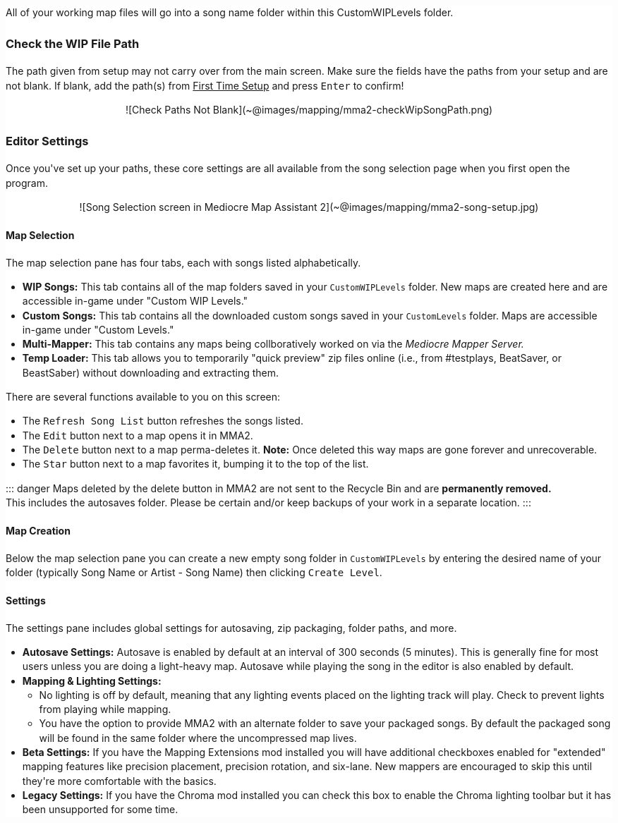 All of your working map files will go into a song name folder within this CustomWIPLevels folder.

### Check the WIP File Path
The path given from setup may not carry over from the main screen. Make sure the fields have the paths from your setup and are not blank. If blank, add the path(s) from [First Time Setup](#first-time-setup) and press <kbd>Enter</kbd> to confirm!  
<p align="center">
![Check Paths Not Blank](~@images/mapping/mma2-checkWipSongPath.png)
</p>

### Editor Settings
Once you've set up your paths, these core settings are all available from the song selection page when you first open the program.
<p align="center">
![Song Selection screen in Mediocre Map Assistant 2](~@images/mapping/mma2-song-setup.jpg)
</p>

#### Map Selection
The map selection pane has four tabs, each with songs listed alphabetically.

* **WIP Songs:** This tab contains all of the map folders saved in your `CustomWIPLevels` folder. New maps are created here and are accessible in-game under "Custom WIP Levels."
* **Custom Songs:** This tab contains all the downloaded custom songs saved in your `CustomLevels` folder. Maps are accessible in-game under "Custom Levels."
* **Multi-Mapper:** This tab contains any maps being collboratively worked on via the *Mediocre Mapper Server.*
* **Temp Loader:** This tab allows you to temporarily "quick preview" zip files online (i.e., from #testplays, BeatSaver, or BeastSaber) without downloading and extracting them.

There are several functions available to you on this screen:

* The <kbd>Refresh Song List</kbd> button refreshes the songs listed.
* The <kbd>Edit</kbd> button next to a map opens it in MMA2.
* The <kbd>Delete</kbd> button next to a map perma-deletes it. **Note:** Once deleted this way maps are gone forever and unrecoverable.
* The <kbd>Star</kbd> button next to a map favorites it, bumping it to the top of the list.

::: danger Maps deleted by the delete button in MMA2 are not sent to the Recycle Bin and are **permanently removed.**  
This includes the autosaves folder. Please be certain and/or keep backups of your work in a separate location. :::

#### Map Creation
Below the map selection pane you can create a new empty song folder in `CustomWIPLevels` by entering the desired name of your folder (typically Song Name or Artist - Song Name) then clicking <kbd>Create Level</kbd>.

#### Settings
The settings pane includes global settings for autosaving, zip packaging, folder paths, and more.

* **Autosave Settings:** Autosave is enabled by default at an interval of 300 seconds (5 minutes). This is generally fine for most users unless you are doing a light-heavy map. Autosave while playing the song in the editor is also enabled by default.
* **Mapping & Lighting Settings:**
   - No lighting is off by default, meaning that any lighting events placed on the lighting track will play. Check to prevent lights from playing while mapping.
   - You have the option to provide MMA2 with an alternate folder to save your packaged songs. By default the packaged song will be found in the same folder where the uncompressed map lives.
* **Beta Settings:** If you have the Mapping Extensions mod installed you will have additional checkboxes enabled for "extended" mapping features like precision placement, precision rotation, and six-lane. New mappers are encouraged to skip this until they're more comfortable with the basics.
* **Legacy Settings:** If you have the Chroma mod installed you can check this box to enable the Chroma lighting toolbar but it has been unsupported for some time.